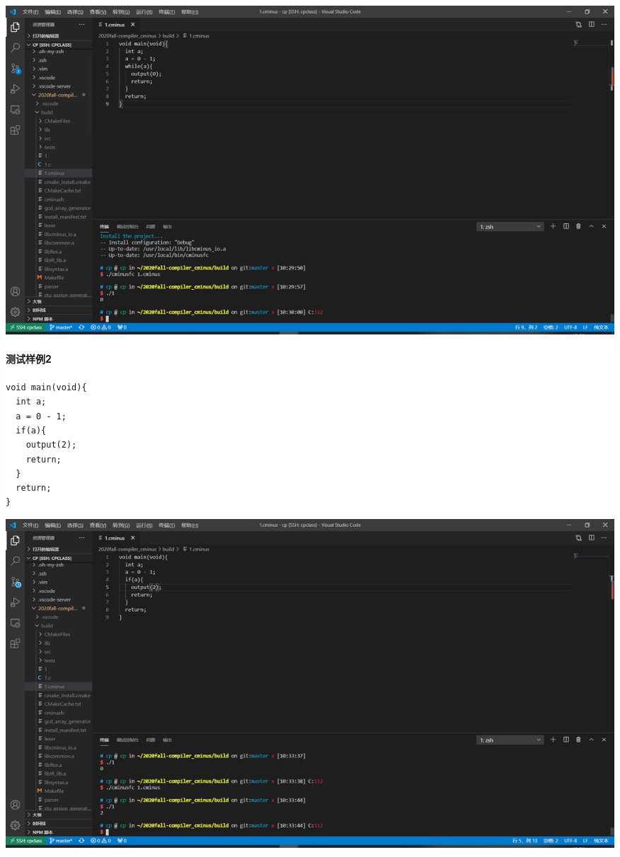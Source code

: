 ![](figs/1-1607933673940.png)

#### 测试样例2

```
void main(void){
  int a;
  a = 0 - 1;
  if(a){
    output(2);
    return;
  }  
  return;
}
```

![](figs/2-1607933817545.png)
